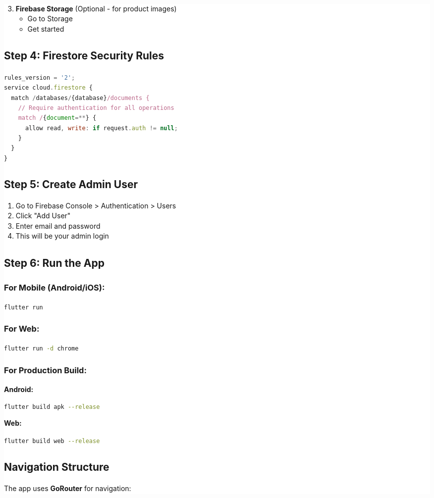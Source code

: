 3. **Firebase Storage** (Optional - for product images)
   - Go to Storage
   - Get started

## Step 4: Firestore Security Rules

```javascript
rules_version = '2';
service cloud.firestore {
  match /databases/{database}/documents {
    // Require authentication for all operations
    match /{document=**} {
      allow read, write: if request.auth != null;
    }
  }
}
```

## Step 5: Create Admin User

1. Go to Firebase Console > Authentication > Users
2. Click "Add User"
3. Enter email and password
4. This will be your admin login

## Step 6: Run the App

### For Mobile (Android/iOS):
```bash
flutter run
```

### For Web:
```bash
flutter run -d chrome
```

### For Production Build:

**Android:**
```bash
flutter build apk --release
```

**Web:**
```bash
flutter build web --release
```

## Navigation Structure

The app uses **GoRouter** for navigation:
